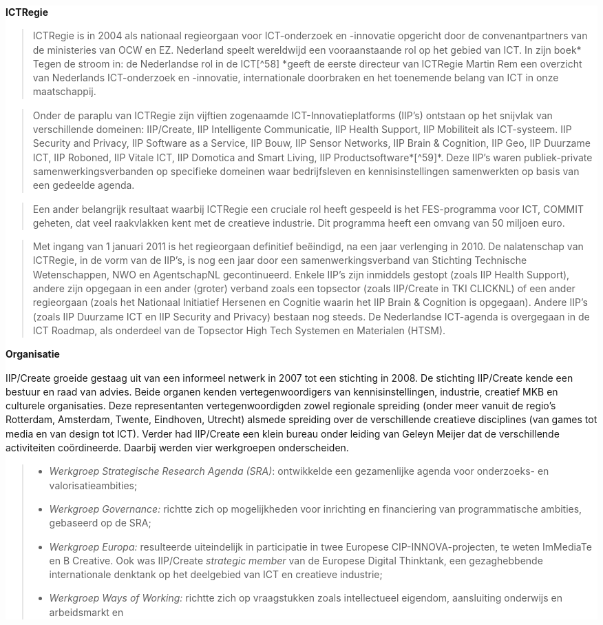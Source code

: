 **ICTRegie**

>ICTRegie is in 2004 als nationaal regieorgaan voor ICT-onderzoek en
>-innovatie opgericht door de convenantpartners van de ministeries van
>OCW en EZ. Nederland speelt wereldwijd een vooraanstaande rol op het
>gebied van ICT. In zijn boek* Tegen de stroom in: de Nederlandse rol in
>de ICT[^58] *geeft de eerste directeur van ICTRegie Martin Rem een
>overzicht van Nederlands ICT-onderzoek en -innovatie, internationale
>doorbraken en het toenemende belang van ICT in onze maatschappij.

>Onder de paraplu van ICTRegie zijn vijftien zogenaamde
>ICT-Innovatieplatforms (IIP’s) ontstaan op het snijvlak van
>verschillende domeinen: IIP/Create, IIP Intelligente Communicatie, IIP
>Health Support, IIP Mobiliteit als ICT-systeem. IIP Security and
>Privacy, IIP Software as a Service, IIP Bouw, IIP Sensor Networks, IIP
>Brain & Cognition, IIP Geo, IIP Duurzame ICT, IIP Roboned, IIP Vitale
>ICT, IIP Domotica and Smart Living, IIP Productsoftware*[^59]*. Deze
>IIP’s waren publiek-private samenwerkingsverbanden op specifieke
>domeinen waar bedrijfsleven en kennisinstellingen samenwerkten op basis
>van een gedeelde agenda.

>Een ander belangrijk resultaat waarbij ICTRegie een cruciale rol heeft
>gespeeld is het FES-programma voor ICT, COMMIT geheten, dat veel
>raakvlakken kent met de creatieve industrie. Dit programma heeft een
>omvang van 50 miljoen euro.

>Met ingang van 1 januari 2011 is het regieorgaan definitief beëindigd,
>na een jaar verlenging in 2010. De nalatenschap van ICTRegie, in de vorm
>van de IIP’s, is nog een jaar door een samenwerkingsverband van
>Stichting Technische Wetenschappen, NWO en AgentschapNL gecontinueerd.
>Enkele IIP’s zijn inmiddels gestopt (zoals IIP Health Support), andere
>zijn opgegaan in een ander (groter) verband zoals een topsector (zoals
>IIP/Create in TKI CLICKNL) of een ander regieorgaan (zoals het Nationaal
>Initiatief Hersenen en Cognitie waarin het IIP Brain & Cognition is
>opgegaan). Andere IIP’s (zoals IIP Duurzame ICT en IIP Security and
>Privacy) bestaan nog steeds. De Nederlandse ICT-agenda is overgegaan in
>de ICT Roadmap, als onderdeel van de Topsector High Tech Systemen en
>Materialen (HTSM).

**Organisatie**

IIP/Create groeide gestaag uit van een informeel netwerk in 2007 tot een
stichting in 2008. De stichting IIP/Create kende een bestuur en raad van
advies. Beide organen kenden vertegenwoordigers van kennisinstellingen,
industrie, creatief MKB en culturele organisaties. Deze representanten
vertegenwoordigden zowel regionale spreiding (onder meer vanuit de
regio’s Rotterdam, Amsterdam, Twente, Eindhoven, Utrecht) alsmede
spreiding over de verschillende creatieve disciplines (van games tot
media en van design tot ICT). Verder had IIP/Create een klein bureau
onder leiding van Geleyn Meijer dat de verschillende activiteiten
coördineerde. Daarbij werden vier werkgroepen onderscheiden.

> - *Werkgroep Strategische Research Agenda (SRA)*: ontwikkelde een
> gezamenlijke agenda voor onderzoeks- en valorisatieambities;
>
> - *Werkgroep Governance:* richtte zich op mogelijkheden voor
> inrichting en financiering van programmatische ambities, gebaseerd op
> de SRA;
>
> - *Werkgroep Europa:* resulteerde uiteindelijk in participatie in twee
> Europese CIP-INNOVA-projecten, te weten ImMediaTe en B Creative. Ook
> was IIP/Create *strategic member* van de Europese Digital Thinktank,
> een gezaghebbende internationale denktank op het deelgebied van ICT en
> creatieve industrie;
>
> - *Werkgroep Ways of Working:* richtte zich op vraagstukken zoals
> intellectueel eigendom, aansluiting onderwijs en arbeidsmarkt en